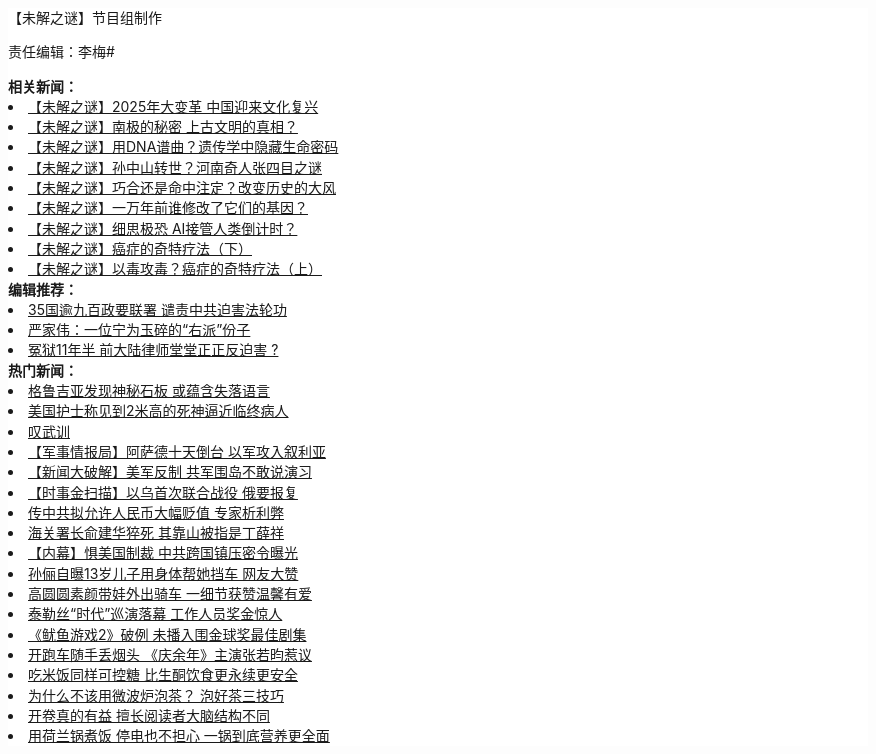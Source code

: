 <p>【<ahref="https://www.youtube.com/channel/UCzvQZ1p_-AXgAWiyHhE7CxQ" target="_blank" rel="noopener noreferrer">未解之谜</a>】节目组制作</p>
<p>责任编辑：李梅#</p>
<strong>相关新闻：</strong>
<li><a href="https://github.com/1992513/djy/blob/master/gb/24/11/29/n14381575.md#1">【未解之谜】2025年大变革 中国迎来文化复兴</a></li>
<li><a href="https://github.com/1992513/djy/blob/master/gb/24/12/2/n14383095.md#1">【未解之谜】南极的秘密 上古文明的真相？</a></li>
<li><a href="https://github.com/1992513/djy/blob/master/gb/24/12/6/n14386112.md#1">【未解之谜】用DNA谱曲？遗传学中隐藏生命密码</a></li>
<li><a href="https://github.com/1992513/djy/blob/master/gb/24/12/9/n14387684.md#1">【未解之谜】孙中山转世？河南奇人张四目之谜</a></li>
<li><a href="https://github.com/1992513/djy/blob/master/gb/24/11/11/n14368907.md#1">【未解之谜】巧合还是命中注定？改变历史的大风</a></li>
<li><a href="https://github.com/1992513/djy/blob/master/gb/24/7/19/n14293827.md#1">【未解之谜】一万年前谁修改了它们的基因？</a></li>
<li><a href="https://github.com/1992513/djy/blob/master/gb/24/6/17/n14272001.md#1">【未解之谜】细思极恐 AI接管人类倒计时？</a></li>
<li><a href="https://github.com/1992513/djy/blob/master/gb/24/3/29/n14213546.md#1">【未解之谜】癌症的奇特疗法（下）</a></li>
<li><a href="https://github.com/1992513/djy/blob/master/gb/24/3/25/n14210184.md#1">【未解之谜】以毒攻毒？癌症的奇特疗法（上）</a></li>
<strong>编辑推荐：</strong>
<li><a href="https://github.com/1992513/djy/blob/master/gb/20/12/8/n12602834.md#1" target="_blank">35国逾九百政要联署 谴责中共迫害法轮功</a>  </li><li><a href="https://github.com/1992513/djy/blob/master/gb/19/2/22/n11062047.md#1" target="_blank">严家伟：一位宁为玉碎的“右派”份子</a></li><li><a href="https://github.com/1992513/djy/blob/master/gb/19/7/10/n11375488.md#1" target="_blank">冤狱11年半 前大陆律师堂堂正正反迫害 ?</a></li>
<strong>热门新闻：</strong>
<li><a href="https://github.com/1992513/djy/blob/master/gb/24/12/7/n14386541.md#1">格鲁吉亚发现神秘石板 或蕴含失落语言</a></li>
<li><a href="https://github.com/1992513/djy/blob/master/gb/24/12/9/n14387166.md#1">美国护士称见到2米高的死神逼近临终病人</a></li>
<li><a href="https://github.com/1992513/djy/blob/master/gb/22/3/13/n13642953.md#1">叹武训</a></li>
<li><a href="https://github.com/1992513/djy/blob/master/gb/24/12/11/n14389283.md#1">【军事情报局】阿萨德十天倒台 以军攻入叙利亚</a></li>
<li><a href="https://github.com/1992513/djy/blob/master/gb/24/12/13/n14390708.md#1">【新闻大破解】美军反制 共军围岛不敢说演习</a></li>
<li><a href="https://github.com/1992513/djy/blob/master/gb/24/12/13/n14390112.md#1">【时事金扫描】以乌首次联合战役 俄要报复</a></li>
<li><a href="https://github.com/1992513/djy/blob/master/gb/24/12/11/n14389267.md#1">传中共拟允许人民币大幅贬值 专家析利弊</a></li>
<li><a href="https://github.com/1992513/djy/blob/master/gb/24/12/12/n14389628.md#1">海关署长俞建华猝死 其靠山被指是丁薛祥</a></li>
<li><a href="https://github.com/1992513/djy/blob/master/gb/24/12/12/n14389618.md#1">【内幕】惧美国制裁 中共跨国镇压密令曝光</a></li>
<li><a href="https://github.com/1992513/djy/blob/master/gb/24/12/11/n14389328.md#1">孙俪自曝13岁儿子用身体帮她挡车 网友大赞</a></li>
<li><a href="https://github.com/1992513/djy/blob/master/gb/24/12/12/n14389389.md#1">高圆圆素颜带娃外出骑车 一细节获赞温馨有爱</a></li>
<li><a href="https://github.com/1992513/djy/blob/master/gb/24/12/10/n14388478.md#1">泰勒丝“时代”巡演落幕 工作人员奖金惊人</a></li>
<li><a href="https://github.com/1992513/djy/blob/master/gb/24/12/11/n14388542.md#1">《鱿鱼游戏2》破例 未播入围金球奖最佳剧集</a></li>
<li><a href="https://github.com/1992513/djy/blob/master/gb/24/12/12/n14390043.md#1">开跑车随手丢烟头 《庆余年》主演张若昀惹议</a></li>
<li><a href="https://github.com/1992513/djy/blob/master/gb/24/12/4/n14383980.md#1">吃米饭同样可控糖  比生酮饮食更永续更安全</a></li>
<li><a href="https://github.com/1992513/djy/blob/master/gb/24/12/12/n14389408.md#1">为什么不该用微波炉泡茶？ 泡好茶三技巧</a></li>
<li><a href="https://github.com/1992513/djy/blob/master/gb/24/12/12/n14389513.md#1">开卷真的有益 擅长阅读者大脑结构不同</a></li>
<li><a href="https://github.com/1992513/djy/blob/master/gb/24/12/11/n14389057.md#1">用荷兰锅煮饭 停电也不担心 一锅到底营养更全面</a></li>